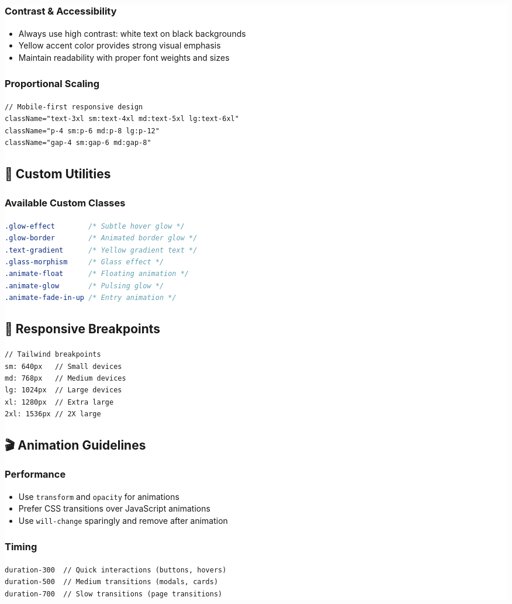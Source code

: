### **Contrast & Accessibility**
- Always use high contrast: white text on black backgrounds
- Yellow accent color provides strong visual emphasis
- Maintain readability with proper font weights and sizes

### **Proportional Scaling**
```tsx
// Mobile-first responsive design
className="text-3xl sm:text-4xl md:text-5xl lg:text-6xl"
className="p-4 sm:p-6 md:p-8 lg:p-12"
className="gap-4 sm:gap-6 md:gap-8"
```

## 🔧 **Custom Utilities**

### **Available Custom Classes**
```css
.glow-effect        /* Subtle hover glow */
.glow-border        /* Animated border glow */
.text-gradient      /* Yellow gradient text */
.glass-morphism     /* Glass effect */
.animate-float      /* Floating animation */
.animate-glow       /* Pulsing glow */
.animate-fade-in-up /* Entry animation */
```

## 📱 **Responsive Breakpoints**

```tsx
// Tailwind breakpoints
sm: 640px   // Small devices
md: 768px   // Medium devices  
lg: 1024px  // Large devices
xl: 1280px  // Extra large
2xl: 1536px // 2X large
```

## 🎬 **Animation Guidelines**

### **Performance**
- Use `transform` and `opacity` for animations
- Prefer CSS transitions over JavaScript animations
- Use `will-change` sparingly and remove after animation

### **Timing**
```tsx
duration-300  // Quick interactions (buttons, hovers)
duration-500  // Medium transitions (modals, cards)
duration-700  // Slow transitions (page transitions)
```
